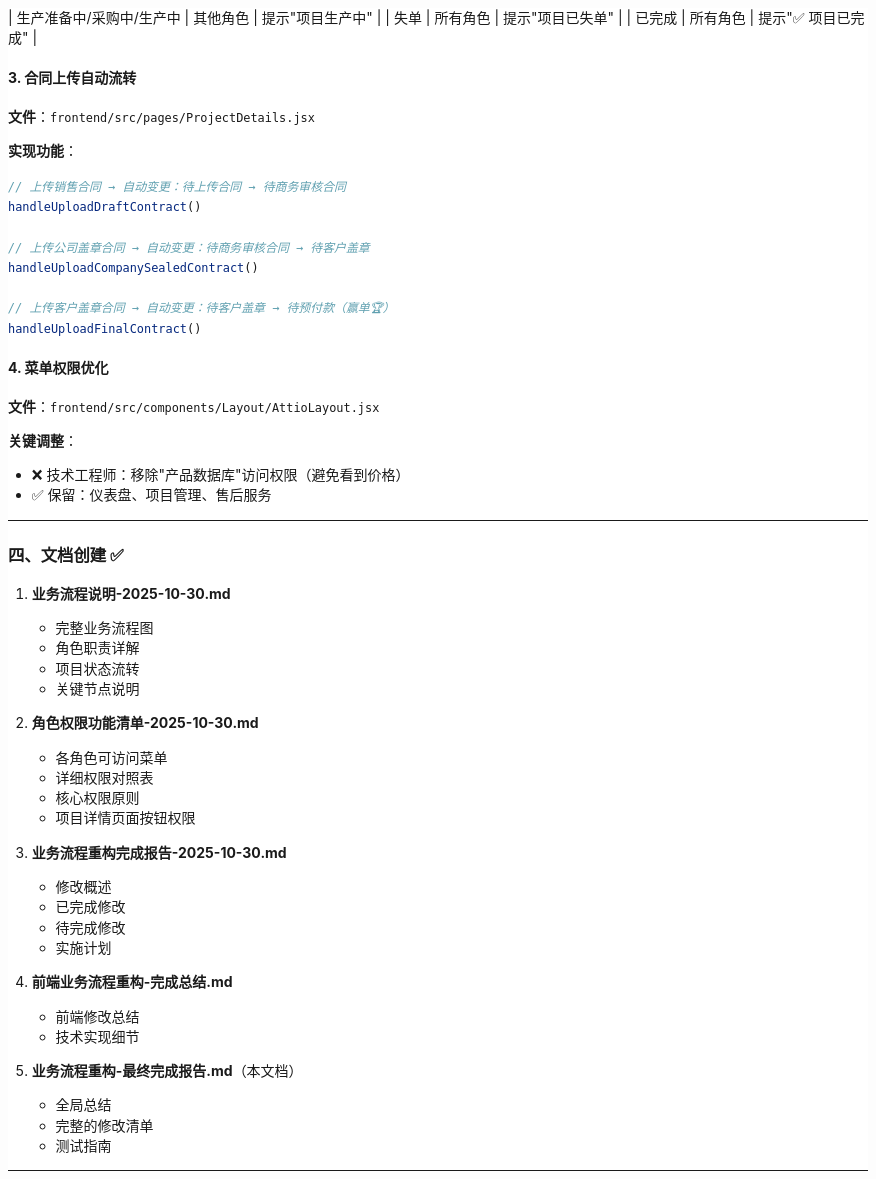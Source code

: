 | 生产准备中/采购中/生产中 | 其他角色 | 提示"项目生产中" |
| 失单 | 所有角色 | 提示"项目已失单" |
| 已完成 | 所有角色 | 提示"✅ 项目已完成" |

#### 3. 合同上传自动流转
**文件**：`frontend/src/pages/ProjectDetails.jsx`

**实现功能**：
```javascript
// 上传销售合同 → 自动变更：待上传合同 → 待商务审核合同
handleUploadDraftContract()

// 上传公司盖章合同 → 自动变更：待商务审核合同 → 待客户盖章
handleUploadCompanySealedContract()

// 上传客户盖章合同 → 自动变更：待客户盖章 → 待预付款（赢单🏆）
handleUploadFinalContract()
```

#### 4. 菜单权限优化
**文件**：`frontend/src/components/Layout/AttioLayout.jsx`

**关键调整**：
- ❌ 技术工程师：移除"产品数据库"访问权限（避免看到价格）
- ✅ 保留：仪表盘、项目管理、售后服务

---

### 四、文档创建 ✅

1. **业务流程说明-2025-10-30.md**
   - 完整业务流程图
   - 角色职责详解
   - 项目状态流转
   - 关键节点说明

2. **角色权限功能清单-2025-10-30.md**
   - 各角色可访问菜单
   - 详细权限对照表
   - 核心权限原则
   - 项目详情页面按钮权限

3. **业务流程重构完成报告-2025-10-30.md**
   - 修改概述
   - 已完成修改
   - 待完成修改
   - 实施计划

4. **前端业务流程重构-完成总结.md**
   - 前端修改总结
   - 技术实现细节

5. **业务流程重构-最终完成报告.md**（本文档）
   - 全局总结
   - 完整的修改清单
   - 测试指南

---